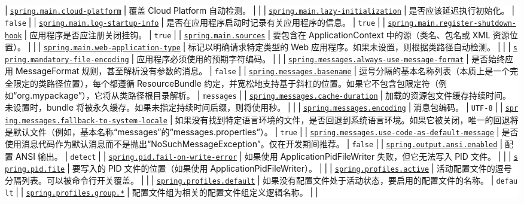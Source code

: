 | [`spring.main.cloud-platform`](https://docs.spring.io/spring-boot/docs/current/reference/html/application-properties.html#application-properties.core.spring.main.cloud-platform) | 覆盖 Cloud Platform 自动检测。                               |                                                              |
| [`spring.main.lazy-initialization`](https://docs.spring.io/spring-boot/docs/current/reference/html/application-properties.html#application-properties.core.spring.main.lazy-initialization) | 是否应该延迟执行初始化。                                     | `false`                                                      |
| [`spring.main.log-startup-info`](https://docs.spring.io/spring-boot/docs/current/reference/html/application-properties.html#application-properties.core.spring.main.log-startup-info) | 是否在应用程序启动时记录有关应用程序的信息。                 | `true`                                                       |
| [`spring.main.register-shutdown-hook`](https://docs.spring.io/spring-boot/docs/current/reference/html/application-properties.html#application-properties.core.spring.main.register-shutdown-hook) | 应用程序是否应注册关闭挂钩。                                 | `true`                                                       |
| [`spring.main.sources`](https://docs.spring.io/spring-boot/docs/current/reference/html/application-properties.html#application-properties.core.spring.main.sources) | 要包含在 ApplicationContext 中的源（类名、包名或 XML 资源位置）。 |                                                              |
| [`spring.main.web-application-type`](https://docs.spring.io/spring-boot/docs/current/reference/html/application-properties.html#application-properties.core.spring.main.web-application-type) | 标记以明确请求特定类型的 Web 应用程序。如果未设置，则根据类路径自动检测。 |                                                              |
| [`spring.mandatory-file-encoding`](https://docs.spring.io/spring-boot/docs/current/reference/html/application-properties.html#application-properties.core.spring.mandatory-file-encoding) | 应用程序必须使用的预期字符编码。                             |                                                              |
| [`spring.messages.always-use-message-format`](https://docs.spring.io/spring-boot/docs/current/reference/html/application-properties.html#application-properties.core.spring.messages.always-use-message-format) | 是否始终应用 MessageFormat 规则，甚至解析没有参数的消息。    | `false`                                                      |
| [`spring.messages.basename`](https://docs.spring.io/spring-boot/docs/current/reference/html/application-properties.html#application-properties.core.spring.messages.basename) | 逗号分隔的基本名称列表（本质上是一个完全限定的类路径位置），每个都遵循 ResourceBundle 约定，并宽松地支持基于斜杠的位置。如果它不包含包限定符（例如“org.mypackage”），它将从类路径根目录解析。 | `messages`                                                   |
| [`spring.messages.cache-duration`](https://docs.spring.io/spring-boot/docs/current/reference/html/application-properties.html#application-properties.core.spring.messages.cache-duration) | 加载的资源包文件缓存持续时间。未设置时，bundle 将被永久缓存。如果未指定持续时间后缀，则将使用秒。 |                                                              |
| [`spring.messages.encoding`](https://docs.spring.io/spring-boot/docs/current/reference/html/application-properties.html#application-properties.core.spring.messages.encoding) | 消息包编码。                                                 | `UTF-8`                                                      |
| [`spring.messages.fallback-to-system-locale`](https://docs.spring.io/spring-boot/docs/current/reference/html/application-properties.html#application-properties.core.spring.messages.fallback-to-system-locale) | 如果没有找到特定语言环境的文件，是否回退到系统语言环境。如果它被关闭，唯一的回退将是默认文件（例如，基本名称“messages”的“messages.properties”）。 | `true`                                                       |
| [`spring.messages.use-code-as-default-message`](https://docs.spring.io/spring-boot/docs/current/reference/html/application-properties.html#application-properties.core.spring.messages.use-code-as-default-message) | 是否使用消息代码作为默认消息而不是抛出“NoSuchMessageException”。仅在开发期间推荐。 | `false`                                                      |
| [`spring.output.ansi.enabled`](https://docs.spring.io/spring-boot/docs/current/reference/html/application-properties.html#application-properties.core.spring.output.ansi.enabled) | 配置 ANSI 输出。                                             | `detect`                                                     |
| [`spring.pid.fail-on-write-error`](https://docs.spring.io/spring-boot/docs/current/reference/html/application-properties.html#application-properties.core.spring.pid.fail-on-write-error) | 如果使用 ApplicationPidFileWriter 失败，但它无法写入 PID 文件。 |                                                              |
| [`spring.pid.file`](https://docs.spring.io/spring-boot/docs/current/reference/html/application-properties.html#application-properties.core.spring.pid.file) | 要写入的 PID 文件的位置（如果使用 ApplicationPidFileWriter）。 |                                                              |
| [`spring.profiles.active`](https://docs.spring.io/spring-boot/docs/current/reference/html/application-properties.html#application-properties.core.spring.profiles.active) | 活动配置文件的逗号分隔列表。可以被命令行开关覆盖。           |                                                              |
| [`spring.profiles.default`](https://docs.spring.io/spring-boot/docs/current/reference/html/application-properties.html#application-properties.core.spring.profiles.default) | 如果没有配置文件处于活动状态，要启用的配置文件的名称。       | `default`                                                    |
| [`spring.profiles.group.*`](https://docs.spring.io/spring-boot/docs/current/reference/html/application-properties.html#application-properties.core.spring.profiles.group) | 配置文件组为相关的配置文件组定义逻辑名称。                   |                                                              |